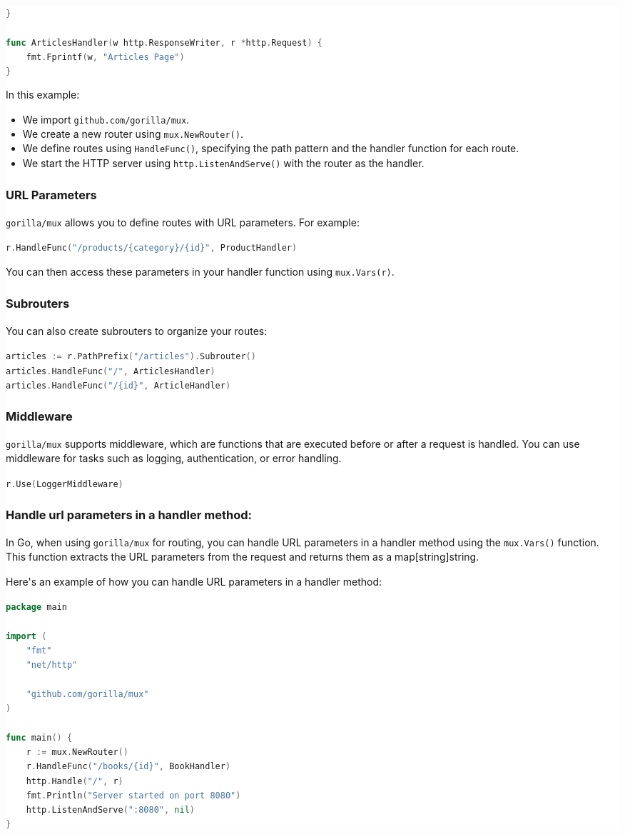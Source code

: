 ```go
}

func ArticlesHandler(w http.ResponseWriter, r *http.Request) {
    fmt.Fprintf(w, "Articles Page")
}
```

In this example:

- We import `github.com/gorilla/mux`.
- We create a new router using `mux.NewRouter()`.
- We define routes using `HandleFunc()`, specifying the path pattern and the handler function for each route.
- We start the HTTP server using `http.ListenAndServe()` with the router as the handler.

### URL Parameters

`gorilla/mux` allows you to define routes with URL parameters. For example:

```go
r.HandleFunc("/products/{category}/{id}", ProductHandler)
```

You can then access these parameters in your handler function using `mux.Vars(r)`.

### Subrouters

You can also create subrouters to organize your routes:

```go
articles := r.PathPrefix("/articles").Subrouter()
articles.HandleFunc("/", ArticlesHandler)
articles.HandleFunc("/{id}", ArticleHandler)
```

### Middleware

`gorilla/mux` supports middleware, which are functions that are executed before or after a request is handled. You can use middleware for tasks such as logging, authentication, or error handling.

```go
r.Use(LoggerMiddleware)
```

### Handle url parameters in a handler method:

In Go, when using `gorilla/mux` for routing, you can handle URL parameters in a handler method using the `mux.Vars()` function. This function extracts the URL parameters from the request and returns them as a map[string]string.

Here's an example of how you can handle URL parameters in a handler method:

```go
package main

import (
    "fmt"
    "net/http"

    "github.com/gorilla/mux"
)

func main() {
    r := mux.NewRouter()
    r.HandleFunc("/books/{id}", BookHandler)
    http.Handle("/", r)
    fmt.Println("Server started on port 8080")
    http.ListenAndServe(":8080", nil)
}
```
